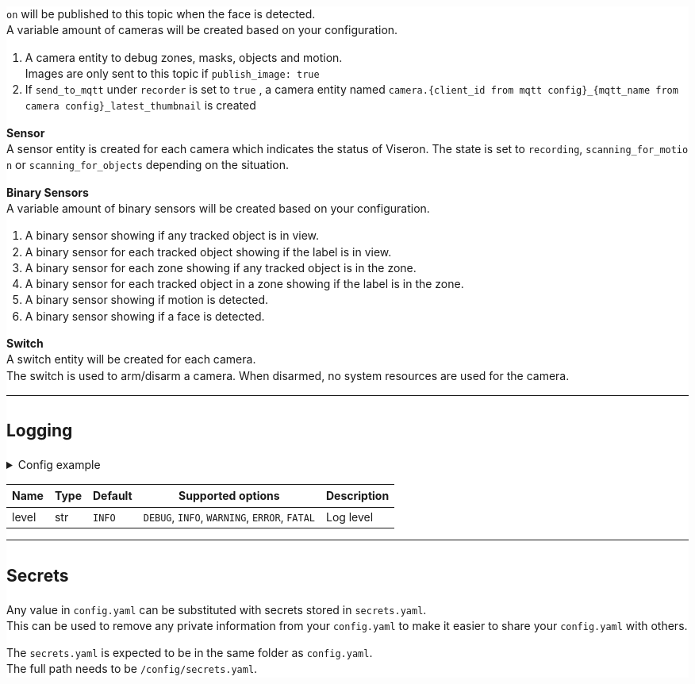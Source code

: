   ```on``` will be published to this topic when the face is detected.\
A variable amount of cameras will be created based on your configuration.
1) A camera entity to debug zones, masks, objects and motion.\
   Images are only sent to this topic if ```publish_image: true```
2) If ```send_to_mqtt``` under ```recorder``` is set to ```true``` , a camera entity named ```camera.{client_id from mqtt config}_{mqtt_name from camera config}_latest_thumbnail``` is created

**Sensor**\
A sensor entity is created for each camera which indicates the status of Viseron.
The state is set to ```recording```, ```scanning_for_motion``` or ```scanning_for_objects``` depending on the situation.

**Binary Sensors**\
A variable amount of binary sensors will be created based on your configuration.
1) A binary sensor showing if any tracked object is in view.
2) A binary sensor for each tracked object showing if the label is in view.
3) A binary sensor for each zone showing if any tracked object is in the zone.
4) A binary sensor for each tracked object in a zone showing if the label is in the zone.
5) A binary sensor showing if motion is detected.
6) A binary sensor showing if a face is detected.

**Switch**\
A switch entity will be created for each camera.\
The switch is used to arm/disarm a camera. When disarmed, no system resources are used for the camera.

---

## Logging
<details>
  <summary>Config example</summary>

  ```yaml
  logging:
    level: debug
  ```
</details>

| Name | Type | Default | Supported options | Description |
| -----| -----| ------- | ----------------- |------------ |
| level | str | ```INFO``` | ```DEBUG```, ```INFO```, ```WARNING```, ```ERROR```, ```FATAL``` | Log level |

---

## Secrets
Any value in ```config.yaml``` can be substituted with secrets stored in ```secrets.yaml```.\
This can be used to remove any private information from your ```config.yaml``` to make it easier to share your ```config.yaml``` with others.

The ```secrets.yaml``` is expected to be in the same folder as ```config.yaml```.\
The full path needs to be ```/config/secrets.yaml```.
